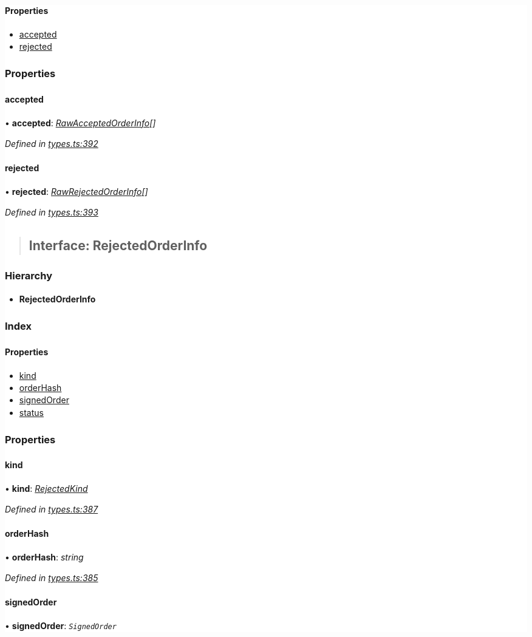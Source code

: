 #### Properties

* [accepted](reference.md#accepted)
* [rejected](reference.md#rejected)

### Properties

#### accepted

• **accepted**: [_RawAcceptedOrderInfo_](reference.md#interface-rawacceptedorderinfo)_\[\]_

_Defined in_ [_types.ts:392_](https://github.com/0xProject/0x-mesh/blob/8813eae2/rpc/clients/typescript/src/types.ts#L392)

#### rejected

• **rejected**: [_RawRejectedOrderInfo_](reference.md#interface-rawrejectedorderinfo)_\[\]_

_Defined in_ [_types.ts:393_](https://github.com/0xProject/0x-mesh/blob/8813eae2/rpc/clients/typescript/src/types.ts#L393)

> ## Interface: RejectedOrderInfo

### Hierarchy

* **RejectedOrderInfo**

### Index

#### Properties

* [kind](reference.md#kind)
* [orderHash](reference.md#orderhash)
* [signedOrder](reference.md#signedorder)
* [status](reference.md#status)

### Properties

#### kind

• **kind**: [_RejectedKind_](reference.md#enumeration-rejectedkind)

_Defined in_ [_types.ts:387_](https://github.com/0xProject/0x-mesh/blob/8813eae2/rpc/clients/typescript/src/types.ts#L387)

#### orderHash

• **orderHash**: _string_

_Defined in_ [_types.ts:385_](https://github.com/0xProject/0x-mesh/blob/8813eae2/rpc/clients/typescript/src/types.ts#L385)

#### signedOrder

• **signedOrder**: _`SignedOrder`_
